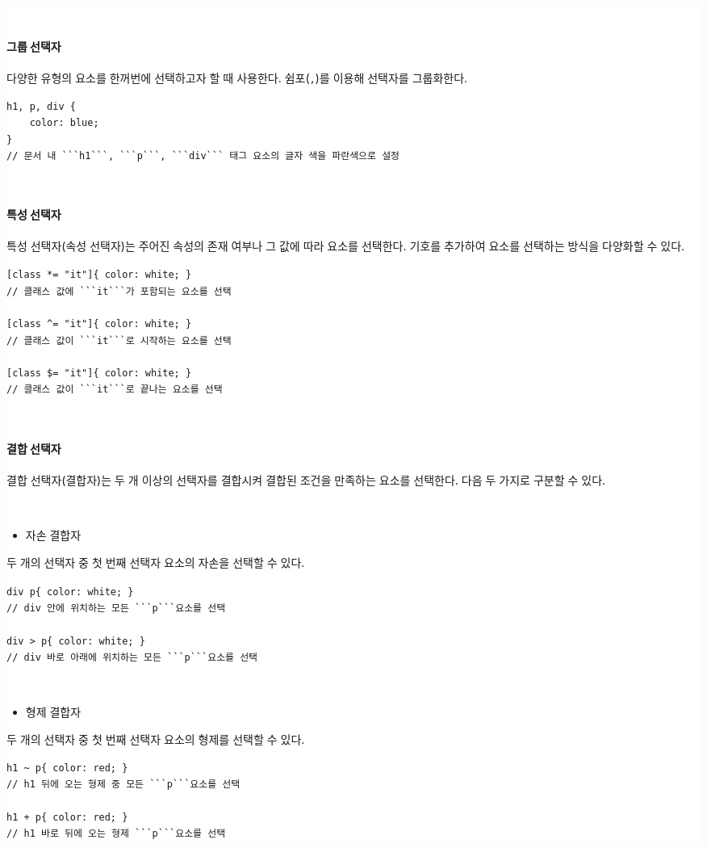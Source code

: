 <br>

#### 그룹 선택자

다양한 유형의 요소를 한꺼번에 선택하고자 할 때 사용한다. 쉼포(`,`)를 이용해 선택자를 그룹화한다.

````
h1, p, div {
	color: blue;
}
// 문서 내 ```h1```, ```p```, ```div``` 태그 요소의 글자 색을 파란색으로 설정
````

<br>

#### 특성 선택자

특성 선택자(속성 선택자)는 주어진 속성의 존재 여부나 그 값에 따라 요소를 선택한다. 기호를 추가하여 요소를 선택하는 방식을 다양화할 수 있다.

````
[class *= "it"]{ color: white; }
// 클래스 값에 ```it```가 포함되는 요소를 선택

[class ^= "it"]{ color: white; }
// 클래스 값이 ```it```로 시작하는 요소를 선택

[class $= "it"]{ color: white; }
// 클래스 값이 ```it```로 끝나는 요소를 선택
````

<br>

#### 결합 선택자

결합 선택자(결합자)는 두 개 이상의 선택자를 결합시켜 결합된 조건을 만족하는 요소를 선택한다. 다음 두 가지로 구분할 수 있다.

<br>

- 자손 결합자

두 개의 선택자 중 첫 번째 선택자 요소의 자손을 선택할 수 있다.

````
div p{ color: white; }
// div 안에 위치하는 모든 ```p```요소를 선택

div > p{ color: white; }
// div 바로 아래에 위치하는 모든 ```p```요소를 선택
````

<br>

- 형제 결합자

두 개의 선택자 중 첫 번째 선택자 요소의 형제를 선택할 수 있다.

````
h1 ~ p{ color: red; }
// h1 뒤에 오는 형제 중 모든 ```p```요소를 선택

h1 + p{ color: red; }
// h1 바로 뒤에 오는 형제 ```p```요소를 선택
````
